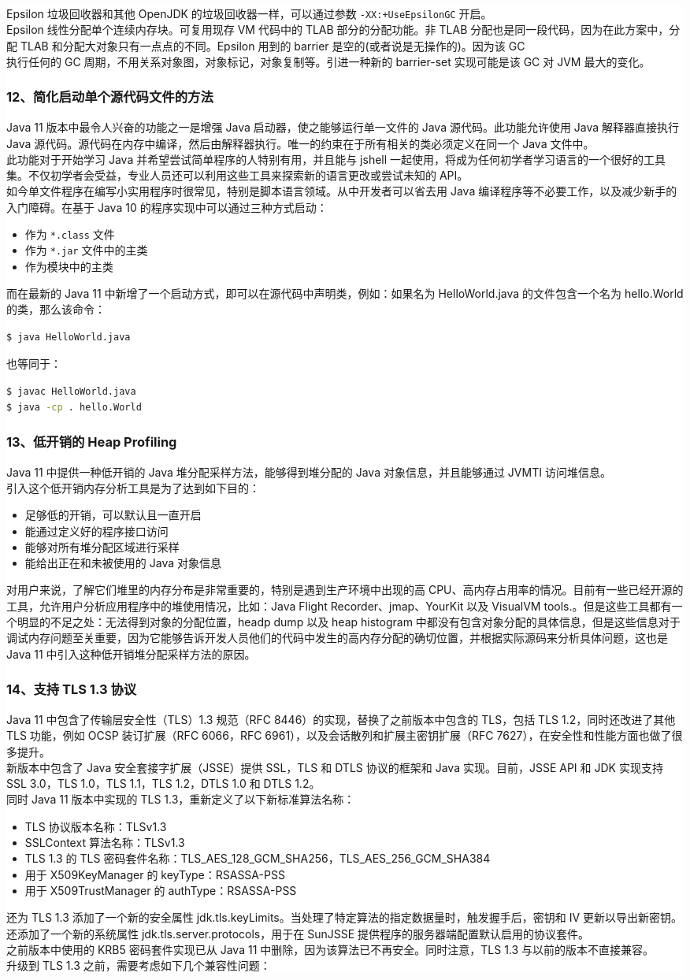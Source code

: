 Epsilon 垃圾回收器和其他 OpenJDK 的垃圾回收器一样，可以通过参数 `-XX:+UseEpsilonGC` 开启。<br />Epsilon 线性分配单个连续内存块。可复用现存 VM 代码中的 TLAB 部分的分配功能。非 TLAB 分配也是同一段代码，因为在此方案中，分配 TLAB 和分配大对象只有一点点的不同。Epsilon 用到的 barrier 是空的(或者说是无操作的)。因为该 GC<br />执行任何的 GC 周期，不用关系对象图，对象标记，对象复制等。引进一种新的 barrier-set 实现可能是该 GC 对 JVM 最大的变化。
<a name="sD5PP"></a>
### 12、简化启动单个源代码文件的方法
Java 11 版本中最令人兴奋的功能之一是增强 Java 启动器，使之能够运行单一文件的 Java 源代码。此功能允许使用 Java 解释器直接执行 Java 源代码。源代码在内存中编译，然后由解释器执行。唯一的约束在于所有相关的类必须定义在同一个 Java 文件中。<br />此功能对于开始学习 Java 并希望尝试简单程序的人特别有用，并且能与 jshell 一起使用，将成为任何初学者学习语言的一个很好的工具集。不仅初学者会受益，专业人员还可以利用这些工具来探索新的语言更改或尝试未知的 API。<br />如今单文件程序在编写小实用程序时很常见，特别是脚本语言领域。从中开发者可以省去用 Java 编译程序等不必要工作，以及减少新手的入门障碍。在基于 Java 10 的程序实现中可以通过三种方式启动：

- 作为 `*.class` 文件
- 作为 `*.jar` 文件中的主类
- 作为模块中的主类

而在最新的 Java 11 中新增了一个启动方式，即可以在源代码中声明类，例如：如果名为 HelloWorld.java 的文件包含一个名为 hello.World 的类，那么该命令：
```bash
$ java HelloWorld.java
```
也等同于：
```bash
$ javac HelloWorld.java
$ java -cp . hello.World
```
<a name="fbBh6"></a>
### 13、低开销的 Heap Profiling
Java 11 中提供一种低开销的 Java 堆分配采样方法，能够得到堆分配的 Java 对象信息，并且能够通过 JVMTI 访问堆信息。<br />引入这个低开销内存分析工具是为了达到如下目的：

- 足够低的开销，可以默认且一直开启
- 能通过定义好的程序接口访问
- 能够对所有堆分配区域进行采样
- 能给出正在和未被使用的 Java 对象信息

对用户来说，了解它们堆里的内存分布是非常重要的，特别是遇到生产环境中出现的高 CPU、高内存占用率的情况。目前有一些已经开源的工具，允许用户分析应用程序中的堆使用情况，比如：Java Flight Recorder、jmap、YourKit 以及 VisualVM tools.。但是这些工具都有一个明显的不足之处：无法得到对象的分配位置，headp dump 以及 heap histogram 中都没有包含对象分配的具体信息，但是这些信息对于调试内存问题至关重要，因为它能够告诉开发人员他们的代码中发生的高内存分配的确切位置，并根据实际源码来分析具体问题，这也是 Java 11 中引入这种低开销堆分配采样方法的原因。
<a name="uLEVN"></a>
### 14、支持 TLS 1.3 协议
Java 11 中包含了传输层安全性（TLS）1.3 规范（RFC 8446）的实现，替换了之前版本中包含的 TLS，包括 TLS 1.2，同时还改进了其他 TLS 功能，例如 OCSP 装订扩展（RFC 6066，RFC 6961），以及会话散列和扩展主密钥扩展（RFC 7627），在安全性和性能方面也做了很多提升。<br />新版本中包含了 Java 安全套接字扩展（JSSE）提供 SSL，TLS 和 DTLS 协议的框架和 Java 实现。目前，JSSE API 和 JDK 实现支持 SSL 3.0，TLS 1.0，TLS 1.1，TLS 1.2，DTLS 1.0 和 DTLS 1.2。<br />同时 Java 11 版本中实现的 TLS 1.3，重新定义了以下新标准算法名称：

- TLS 协议版本名称：TLSv1.3
- SSLContext 算法名称：TLSv1.3
- TLS 1.3 的 TLS 密码套件名称：TLS_AES_128_GCM_SHA256，TLS_AES_256_GCM_SHA384
- 用于 X509KeyManager 的 keyType：RSASSA-PSS
- 用于 X509TrustManager 的 authType：RSASSA-PSS

还为 TLS 1.3 添加了一个新的安全属性 jdk.tls.keyLimits。当处理了特定算法的指定数据量时，触发握手后，密钥和 IV 更新以导出新密钥。还添加了一个新的系统属性 jdk.tls.server.protocols，用于在 SunJSSE 提供程序的服务器端配置默认启用的协议套件。<br />之前版本中使用的 KRB5 密码套件实现已从 Java 11 中删除，因为该算法已不再安全。同时注意，TLS 1.3 与以前的版本不直接兼容。<br />升级到 TLS 1.3 之前，需要考虑如下几个兼容性问题：
